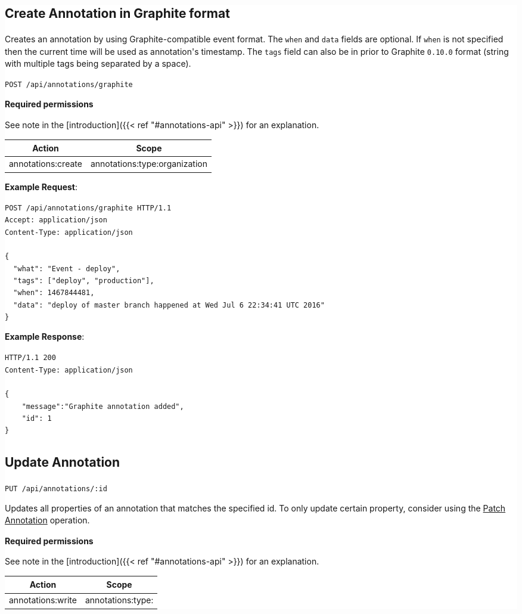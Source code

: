 ## Create Annotation in Graphite format

Creates an annotation by using Graphite-compatible event format. The `when` and `data` fields are optional. If `when` is not specified then the current time will be used as annotation's timestamp. The `tags` field can also be in prior to Graphite `0.10.0`
format (string with multiple tags being separated by a space).

`POST /api/annotations/graphite`

**Required permissions**

See note in the [introduction]({{< ref "#annotations-api" >}}) for an explanation.

| Action             | Scope                         |
| ------------------ | ----------------------------- |
| annotations:create | annotations:type:organization |

**Example Request**:

```http
POST /api/annotations/graphite HTTP/1.1
Accept: application/json
Content-Type: application/json

{
  "what": "Event - deploy",
  "tags": ["deploy", "production"],
  "when": 1467844481,
  "data": "deploy of master branch happened at Wed Jul 6 22:34:41 UTC 2016"
}
```

**Example Response**:

```http
HTTP/1.1 200
Content-Type: application/json

{
    "message":"Graphite annotation added",
    "id": 1
}
```

## Update Annotation

`PUT /api/annotations/:id`

Updates all properties of an annotation that matches the specified id. To only update certain property, consider using the [Patch Annotation](#patch-annotation) operation.

**Required permissions**

See note in the [introduction]({{< ref "#annotations-api" >}}) for an explanation.

| Action            | Scope                   |
| ----------------- | ----------------------- |
| annotations:write | annotations:type:<type> |
